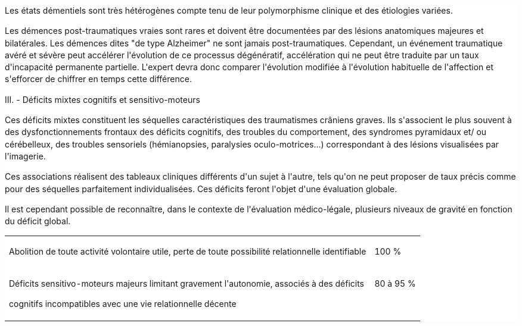 Les états démentiels sont très hétérogènes compte tenu de leur polymorphisme clinique et des étiologies variées.

Les démences post-traumatiques vraies sont rares et doivent être documentées par des lésions anatomiques majeures et
bilatérales. Les démences dites "de type Alzheimer" ne sont jamais post-traumatiques. Cependant, un événement traumatique
avéré et sévère peut accélérer l'évolution de ce processus dégénératif, accélération qui ne peut être traduite par un taux
d'incapacité permanente partielle. L'expert devra donc comparer l'évolution modifiée à l'évolution habituelle de l'affection
et s'efforcer de chiffrer en temps cette différence.

III. - Déficits mixtes cognitifs et sensitivo-moteurs

Ces déficits mixtes constituent les séquelles caractéristiques des traumatismes crâniens graves. Ils s'associent le plus
souvent à des dysfonctionnements frontaux des déficits cognitifs, des troubles du comportement, des syndromes pyramidaux et/
ou cérébelleux, des troubles sensoriels (hémianopsies, paralysies oculo-motrices...) correspondant à des lésions visualisées
par l'imagerie.

Ces associations réalisent des tableaux cliniques différents d'un sujet à l'autre, tels qu'on ne peut proposer de taux précis
comme pour des séquelles parfaitement individualisées. Ces déficits feront l'objet d'une évaluation globale.

Il est cependant possible de reconnaître, dans le contexte de l'évaluation médico-légale, plusieurs niveaux de gravité en
fonction du déficit global.

<table>
  <tbody>
    <tr>
      <td valign="top">

Abolition de toute activité volontaire utile, perte de toute possibilité relationnelle identifiable

</td>
      <td valign="top">

100 %

</td>
    </tr>
    <tr>
      <td valign="top">

Déficits sensitivo-moteurs majeurs limitant gravement l'autonomie, associés à des déficits 

cognitifs incompatibles avec une vie relationnelle décente

</td>
      <td valign="top">

80 à 95 %
